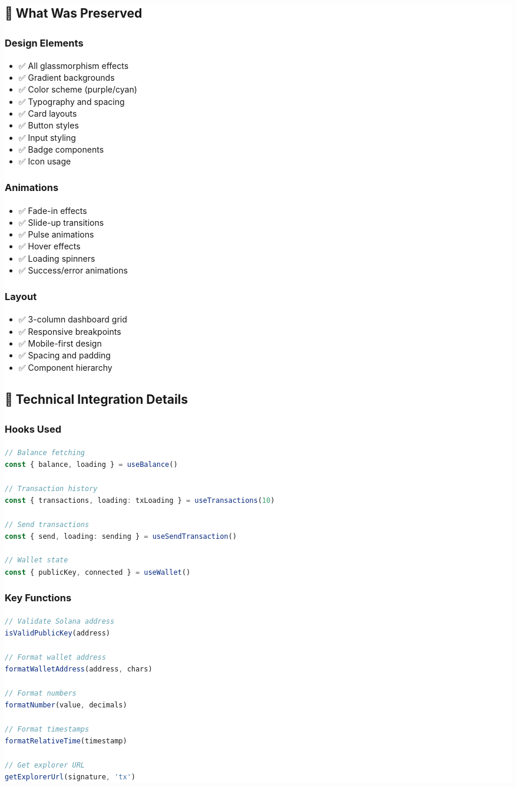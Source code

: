 ## 🎯 What Was Preserved

### Design Elements
- ✅ All glassmorphism effects
- ✅ Gradient backgrounds
- ✅ Color scheme (purple/cyan)
- ✅ Typography and spacing
- ✅ Card layouts
- ✅ Button styles
- ✅ Input styling
- ✅ Badge components
- ✅ Icon usage

### Animations
- ✅ Fade-in effects
- ✅ Slide-up transitions
- ✅ Pulse animations
- ✅ Hover effects
- ✅ Loading spinners
- ✅ Success/error animations

### Layout
- ✅ 3-column dashboard grid
- ✅ Responsive breakpoints
- ✅ Mobile-first design
- ✅ Spacing and padding
- ✅ Component hierarchy

## 🔧 Technical Integration Details

### Hooks Used
```typescript
// Balance fetching
const { balance, loading } = useBalance()

// Transaction history
const { transactions, loading: txLoading } = useTransactions(10)

// Send transactions
const { send, loading: sending } = useSendTransaction()

// Wallet state
const { publicKey, connected } = useWallet()
```

### Key Functions
```typescript
// Validate Solana address
isValidPublicKey(address)

// Format wallet address
formatWalletAddress(address, chars)

// Format numbers
formatNumber(value, decimals)

// Format timestamps
formatRelativeTime(timestamp)

// Get explorer URL
getExplorerUrl(signature, 'tx')
```